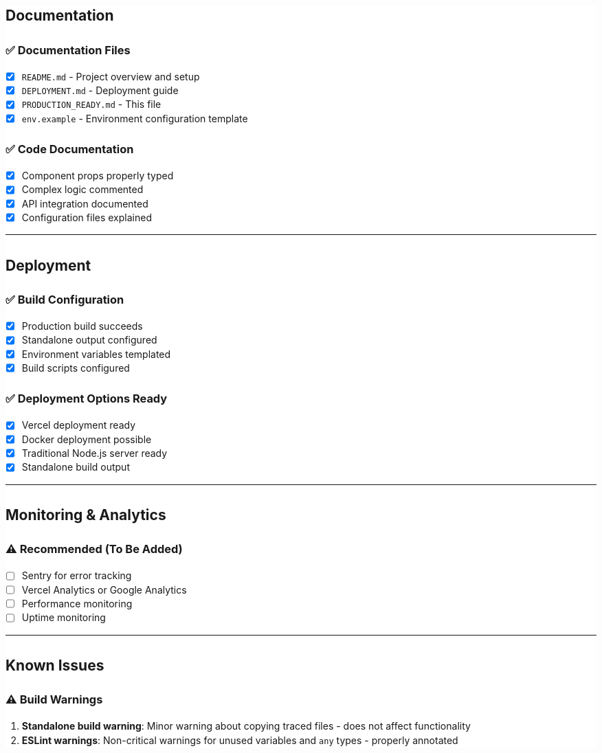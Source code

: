 
## Documentation

### ✅ Documentation Files
- [x] `README.md` - Project overview and setup
- [x] `DEPLOYMENT.md` - Deployment guide
- [x] `PRODUCTION_READY.md` - This file
- [x] `env.example` - Environment configuration template

### ✅ Code Documentation
- [x] Component props properly typed
- [x] Complex logic commented
- [x] API integration documented
- [x] Configuration files explained

---

## Deployment

### ✅ Build Configuration
- [x] Production build succeeds
- [x] Standalone output configured
- [x] Environment variables templated
- [x] Build scripts configured

### ✅ Deployment Options Ready
- [x] Vercel deployment ready
- [x] Docker deployment possible
- [x] Traditional Node.js server ready
- [x] Standalone build output

---

## Monitoring & Analytics

### ⚠️ Recommended (To Be Added)
- [ ] Sentry for error tracking
- [ ] Vercel Analytics or Google Analytics
- [ ] Performance monitoring
- [ ] Uptime monitoring

---

## Known Issues

### ⚠️ Build Warnings
1. **Standalone build warning**: Minor warning about copying traced files - does not affect functionality
2. **ESLint warnings**: Non-critical warnings for unused variables and `any` types - properly annotated
